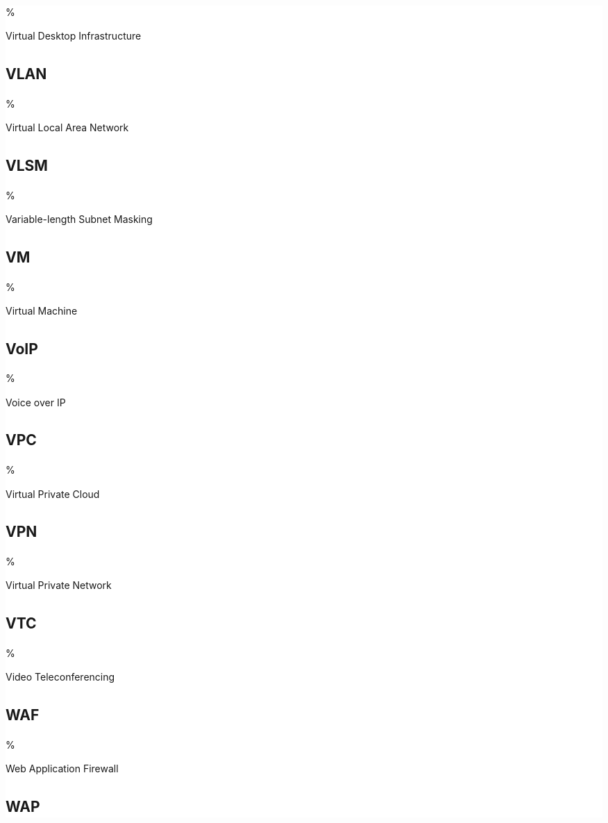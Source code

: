 %

Virtual Desktop Infrastructure

## VLAN

%

Virtual Local Area Network

## VLSM

%

Variable-length Subnet Masking

## VM

%

Virtual Machine

## VoIP

%

Voice over IP

## VPC

%

Virtual Private Cloud

## VPN

%

Virtual Private Network

## VTC

%

Video Teleconferencing

## WAF

%

Web Application Firewall

## WAP
